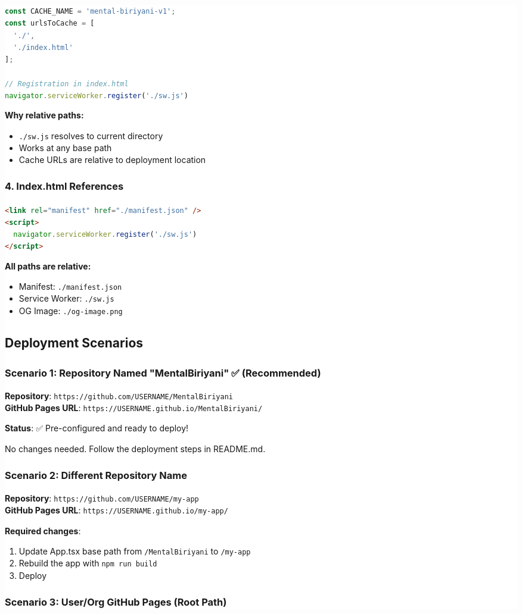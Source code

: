 ```javascript
const CACHE_NAME = 'mental-biriyani-v1';
const urlsToCache = [
  './',
  './index.html'
];

// Registration in index.html
navigator.serviceWorker.register('./sw.js')
```

**Why relative paths:**
- `./sw.js` resolves to current directory
- Works at any base path
- Cache URLs are relative to deployment location

### 4. Index.html References

```html
<link rel="manifest" href="./manifest.json" />
<script>
  navigator.serviceWorker.register('./sw.js')
</script>
```

**All paths are relative:**
- Manifest: `./manifest.json`
- Service Worker: `./sw.js`
- OG Image: `./og-image.png`

## Deployment Scenarios

### Scenario 1: Repository Named "MentalBiriyani" ✅ (Recommended)

**Repository**: `https://github.com/USERNAME/MentalBiriyani`  
**GitHub Pages URL**: `https://USERNAME.github.io/MentalBiriyani/`

**Status**: ✅ Pre-configured and ready to deploy!

No changes needed. Follow the deployment steps in README.md.

### Scenario 2: Different Repository Name

**Repository**: `https://github.com/USERNAME/my-app`  
**GitHub Pages URL**: `https://USERNAME.github.io/my-app/`

**Required changes**:
1. Update App.tsx base path from `/MentalBiriyani` to `/my-app`
2. Rebuild the app with `npm run build`
3. Deploy

### Scenario 3: User/Org GitHub Pages (Root Path)
